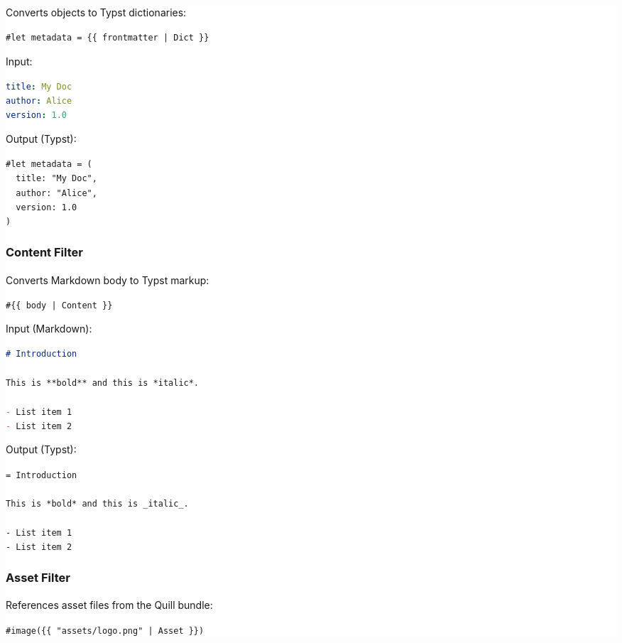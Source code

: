 Converts objects to Typst dictionaries:

```jinja
#let metadata = {{ frontmatter | Dict }}
```

Input:
```yaml
title: My Doc
author: Alice
version: 1.0
```

Output (Typst):
```typst
#let metadata = (
  title: "My Doc",
  author: "Alice",
  version: 1.0
)
```

### Content Filter

Converts Markdown body to Typst markup:

```jinja
#{{ body | Content }}
```

Input (Markdown):
```markdown
# Introduction

This is **bold** and this is *italic*.

- List item 1
- List item 2
```

Output (Typst):
```typst
= Introduction

This is *bold* and this is _italic_.

- List item 1
- List item 2
```

### Asset Filter

References asset files from the Quill bundle:

```jinja
#image({{ "assets/logo.png" | Asset }})
```
